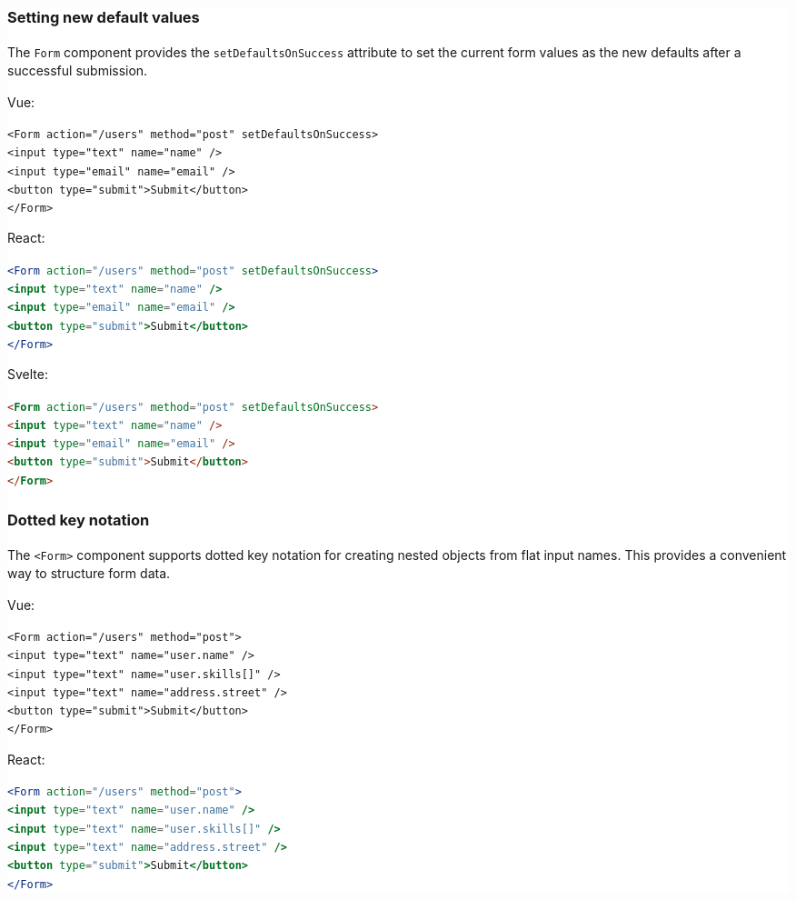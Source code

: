
### Setting new default values

The `Form` component provides the `setDefaultsOnSuccess` attribute to set the current form values as the new defaults after a successful submission.

Vue:

```markup
<Form action="/users" method="post" setDefaultsOnSuccess>
<input type="text" name="name" />
<input type="email" name="email" />
<button type="submit">Submit</button>
</Form>
```

React:

```jsx
<Form action="/users" method="post" setDefaultsOnSuccess>
<input type="text" name="name" />
<input type="email" name="email" />
<button type="submit">Submit</button>
</Form>
```

Svelte:

```html
<Form action="/users" method="post" setDefaultsOnSuccess>
<input type="text" name="name" />
<input type="email" name="email" />
<button type="submit">Submit</button>
</Form>
```

### Dotted key notation

The `<Form>` component supports dotted key notation for creating nested objects from flat input names. This provides a convenient way to structure form data.

Vue:

```markup
<Form action="/users" method="post">
<input type="text" name="user.name" />
<input type="text" name="user.skills[]" />
<input type="text" name="address.street" />
<button type="submit">Submit</button>
</Form>
```

React:

```jsx
<Form action="/users" method="post">
<input type="text" name="user.name" />
<input type="text" name="user.skills[]" />
<input type="text" name="address.street" />
<button type="submit">Submit</button>
</Form>
```
